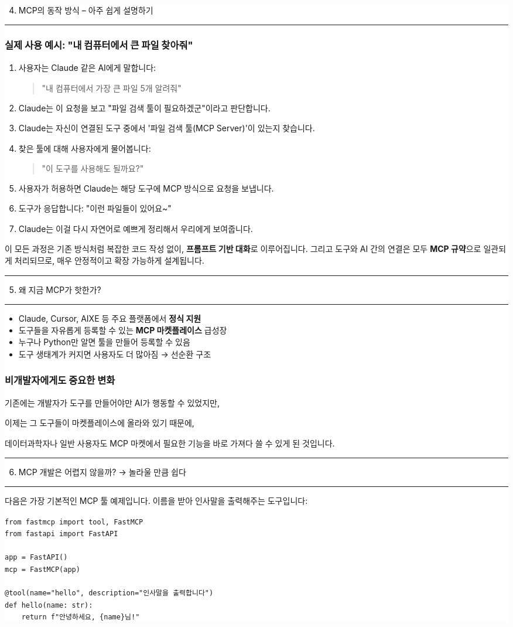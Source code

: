 
4. MCP의 동작 방식 – 아주 쉽게 설명하기
--------------------------

### 실제 사용 예시: "내 컴퓨터에서 큰 파일 찾아줘"

1. 사용자는 Claude 같은 AI에게 말합니다:
   
   > "내 컴퓨터에서 가장 큰 파일 5개 알려줘"
2. Claude는 이 요청을 보고 "파일 검색 툴이 필요하겠군"이라고 판단합니다.
3. Claude는 자신이 연결된 도구 중에서 '파일 검색 툴(MCP Server)'이 있는지 찾습니다.
4. 찾은 툴에 대해 사용자에게 물어봅니다:
   
   > "이 도구를 사용해도 될까요?"
5. 사용자가 허용하면 Claude는 해당 도구에 MCP 방식으로 요청을 보냅니다.
6. 도구가 응답합니다: "이런 파일들이 있어요~"
7. Claude는 이걸 다시 자연어로 예쁘게 정리해서 우리에게 보여줍니다.

이 모든 과정은 기존 방식처럼 복잡한 코드 작성 없이, **프롬프트 기반 대화**로 이루어집니다. 그리고 도구와 AI 간의 연결은 모두 **MCP 규약**으로 일관되게 처리되므로, 매우 안정적이고 확장 가능하게 설계됩니다.

---

5. 왜 지금 MCP가 핫한가?
-----------------

* Claude, Cursor, AIXE 등 주요 플랫폼에서 **정식 지원**
* 도구들을 자유롭게 등록할 수 있는 **MCP 마켓플레이스** 급성장
* 누구나 Python만 알면 툴을 만들어 등록할 수 있음
* 도구 생태계가 커지면 사용자도 더 많아짐 → 선순환 구조

### 비개발자에게도 중요한 변화

기존에는 개발자가 도구를 만들어야만 AI가 행동할 수 있었지만,  

이제는 그 도구들이 마켓플레이스에 올라와 있기 때문에,  

데이터과학자나 일반 사용자도 MCP 마켓에서 필요한 기능을 바로 가져다 쓸 수 있게 된 것입니다.

---

6. MCP 개발은 어렵지 않을까? → 놀라울 만큼 쉽다
-------------------------------

다음은 가장 기본적인 MCP 툴 예제입니다. 이름을 받아 인사말을 출력해주는 도구입니다:

```
from fastmcp import tool, FastMCP
from fastapi import FastAPI

app = FastAPI()
mcp = FastMCP(app)

@tool(name="hello", description="인사말을 출력합니다")
def hello(name: str):
    return f"안녕하세요, {name}님!"
```

